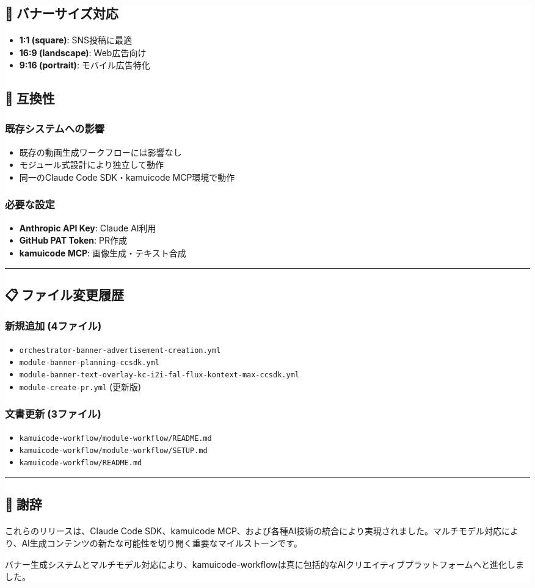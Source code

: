 ## 🎯 バナーサイズ対応
- **1:1 (square)**: SNS投稿に最適
- **16:9 (landscape)**: Web広告向け
- **9:16 (portrait)**: モバイル広告特化

## 🔄 互換性

### 既存システムへの影響
- 既存の動画生成ワークフローには影響なし
- モジュール式設計により独立して動作
- 同一のClaude Code SDK・kamuicode MCP環境で動作

### 必要な設定
- **Anthropic API Key**: Claude AI利用
- **GitHub PAT Token**: PR作成
- **kamuicode MCP**: 画像生成・テキスト合成

---

## 📋 ファイル変更履歴

### 新規追加 (4ファイル)
- `orchestrator-banner-advertisement-creation.yml`
- `module-banner-planning-ccsdk.yml`
- `module-banner-text-overlay-kc-i2i-fal-flux-kontext-max-ccsdk.yml`
- `module-create-pr.yml` (更新版)

### 文書更新 (3ファイル)
- `kamuicode-workflow/module-workflow/README.md`
- `kamuicode-workflow/module-workflow/SETUP.md`
- `kamuicode-workflow/README.md`

---

## 🙏 謝辞

これらのリリースは、Claude Code SDK、kamuicode MCP、および各種AI技術の統合により実現されました。マルチモデル対応により、AI生成コンテンツの新たな可能性を切り開く重要なマイルストーンです。

バナー生成システムとマルチモデル対応により、kamuicode-workflowは真に包括的なAIクリエイティブプラットフォームへと進化しました。